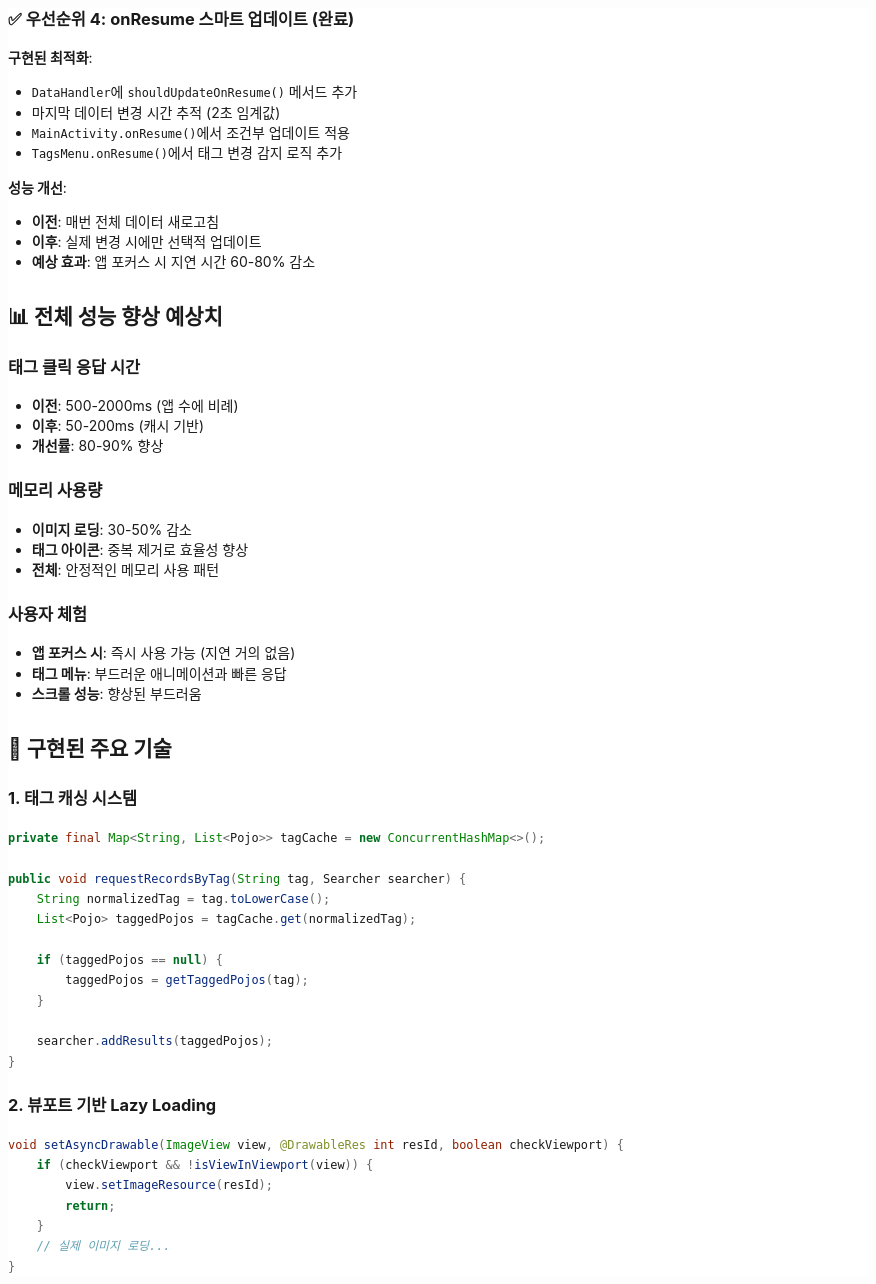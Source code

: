 ### ✅ 우선순위 4: onResume 스마트 업데이트 (완료)
**구현된 최적화**:
- `DataHandler`에 `shouldUpdateOnResume()` 메서드 추가
- 마지막 데이터 변경 시간 추적 (2초 임계값)
- `MainActivity.onResume()`에서 조건부 업데이트 적용
- `TagsMenu.onResume()`에서 태그 변경 감지 로직 추가

**성능 개선**:
- **이전**: 매번 전체 데이터 새로고침
- **이후**: 실제 변경 시에만 선택적 업데이트
- **예상 효과**: 앱 포커스 시 지연 시간 60-80% 감소

## 📊 전체 성능 향상 예상치

### 태그 클릭 응답 시간
- **이전**: 500-2000ms (앱 수에 비례)
- **이후**: 50-200ms (캐시 기반)
- **개선률**: 80-90% 향상

### 메모리 사용량
- **이미지 로딩**: 30-50% 감소
- **태그 아이콘**: 중복 제거로 효율성 향상
- **전체**: 안정적인 메모리 사용 패턴

### 사용자 체험
- **앱 포커스 시**: 즉시 사용 가능 (지연 거의 없음)
- **태그 메뉴**: 부드러운 애니메이션과 빠른 응답
- **스크롤 성능**: 향상된 부드러움

## 🔧 구현된 주요 기술

### 1. 태그 캐싱 시스템
```java
private final Map<String, List<Pojo>> tagCache = new ConcurrentHashMap<>();

public void requestRecordsByTag(String tag, Searcher searcher) {
    String normalizedTag = tag.toLowerCase();
    List<Pojo> taggedPojos = tagCache.get(normalizedTag);
    
    if (taggedPojos == null) {
        taggedPojos = getTaggedPojos(tag);
    }
    
    searcher.addResults(taggedPojos);
}
```

### 2. 뷰포트 기반 Lazy Loading
```java
void setAsyncDrawable(ImageView view, @DrawableRes int resId, boolean checkViewport) {
    if (checkViewport && !isViewInViewport(view)) {
        view.setImageResource(resId);
        return;
    }
    // 실제 이미지 로딩...
}
```
